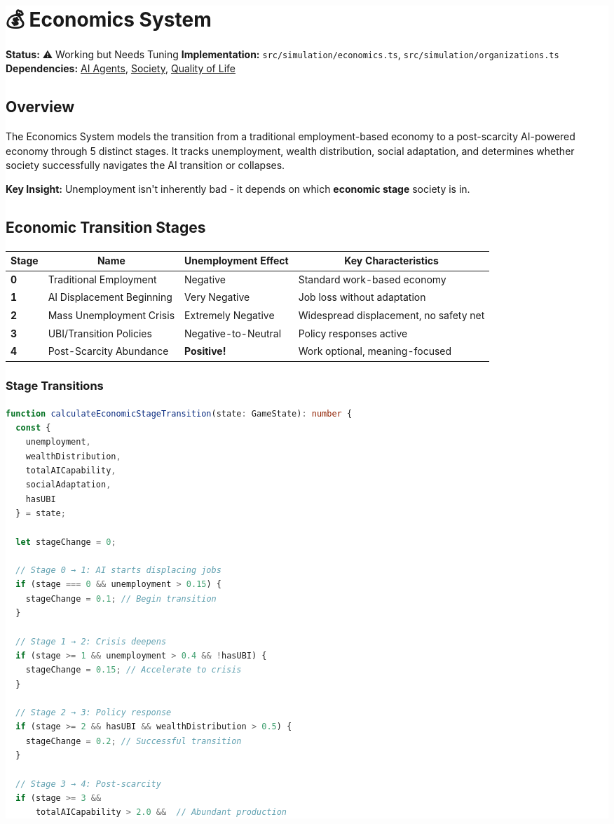 # 💰 Economics System

**Status:** ⚠️ Working but Needs Tuning
**Implementation:** `src/simulation/economics.ts`, `src/simulation/organizations.ts`
**Dependencies:** [AI Agents](../systems/ai-agents.md), [Society](../systems/society.md), [Quality of Life](./quality-of-life.md)

## Overview

The Economics System models the transition from a traditional employment-based economy to a post-scarcity AI-powered economy through 5 distinct stages. It tracks unemployment, wealth distribution, social adaptation, and determines whether society successfully navigates the AI transition or collapses.

**Key Insight:** Unemployment isn't inherently bad - it depends on which **economic stage** society is in.

## Economic Transition Stages

| Stage | Name | Unemployment Effect | Key Characteristics |
|-------|------|---------------------|---------------------|
| **0** | Traditional Employment | Negative | Standard work-based economy |
| **1** | AI Displacement Beginning | Very Negative | Job loss without adaptation |
| **2** | Mass Unemployment Crisis | Extremely Negative | Widespread displacement, no safety net |
| **3** | UBI/Transition Policies | Negative-to-Neutral | Policy responses active |
| **4** | Post-Scarcity Abundance | **Positive!** | Work optional, meaning-focused |

### Stage Transitions

```typescript
function calculateEconomicStageTransition(state: GameState): number {
  const {
    unemployment,
    wealthDistribution,
    totalAICapability,
    socialAdaptation,
    hasUBI
  } = state;

  let stageChange = 0;

  // Stage 0 → 1: AI starts displacing jobs
  if (stage === 0 && unemployment > 0.15) {
    stageChange = 0.1; // Begin transition
  }

  // Stage 1 → 2: Crisis deepens
  if (stage >= 1 && unemployment > 0.4 && !hasUBI) {
    stageChange = 0.15; // Accelerate to crisis
  }

  // Stage 2 → 3: Policy response
  if (stage >= 2 && hasUBI && wealthDistribution > 0.5) {
    stageChange = 0.2; // Successful transition
  }

  // Stage 3 → 4: Post-scarcity
  if (stage >= 3 &&
      totalAICapability > 2.0 &&  // Abundant production
```